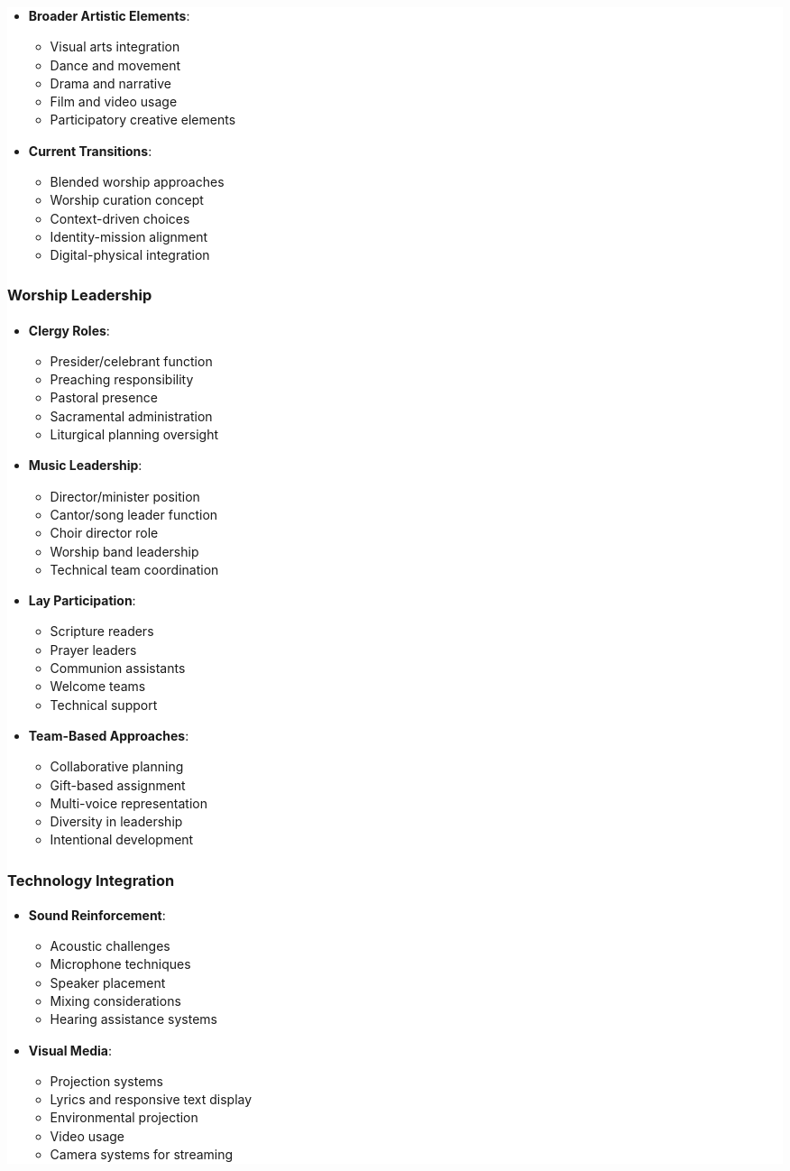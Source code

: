 - **Broader Artistic Elements**:
  - Visual arts integration
  - Dance and movement
  - Drama and narrative
  - Film and video usage
  - Participatory creative elements

- **Current Transitions**:
  - Blended worship approaches
  - Worship curation concept
  - Context-driven choices
  - Identity-mission alignment
  - Digital-physical integration

### Worship Leadership

- **Clergy Roles**:
  - Presider/celebrant function
  - Preaching responsibility
  - Pastoral presence
  - Sacramental administration
  - Liturgical planning oversight

- **Music Leadership**:
  - Director/minister position
  - Cantor/song leader function
  - Choir director role
  - Worship band leadership
  - Technical team coordination

- **Lay Participation**:
  - Scripture readers
  - Prayer leaders
  - Communion assistants
  - Welcome teams
  - Technical support

- **Team-Based Approaches**:
  - Collaborative planning
  - Gift-based assignment
  - Multi-voice representation
  - Diversity in leadership
  - Intentional development

### Technology Integration

- **Sound Reinforcement**:
  - Acoustic challenges
  - Microphone techniques
  - Speaker placement
  - Mixing considerations
  - Hearing assistance systems

- **Visual Media**:
  - Projection systems
  - Lyrics and responsive text display
  - Environmental projection
  - Video usage
  - Camera systems for streaming
